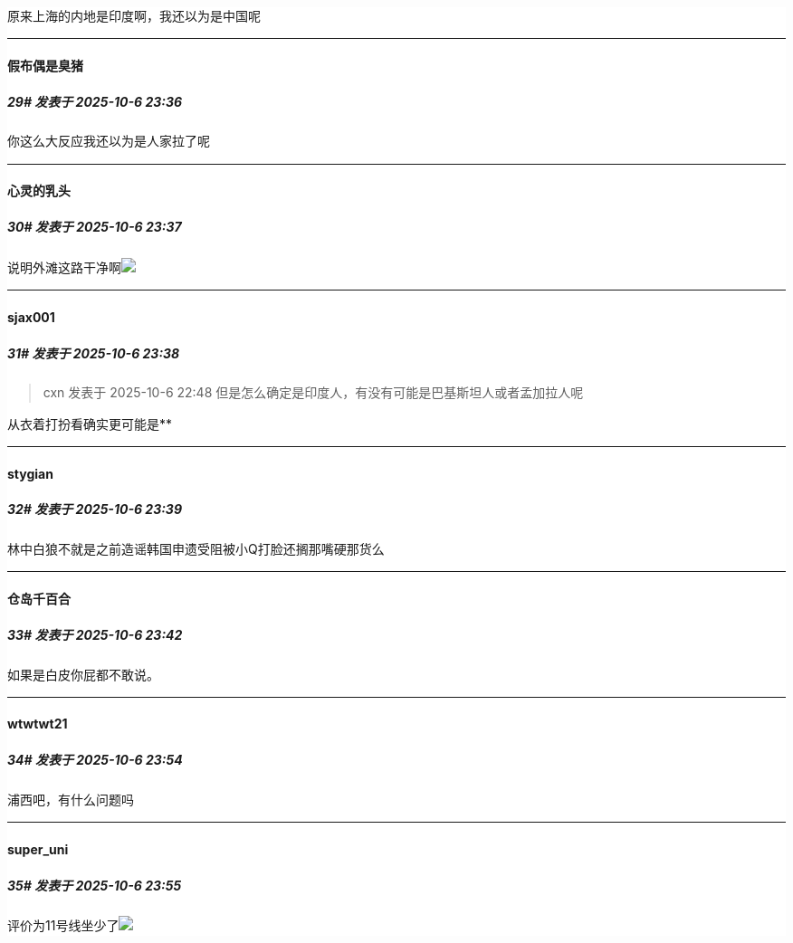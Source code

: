 原来上海的内地是印度啊，我还以为是中国呢

*****

####  假布偶是臭猪  
##### 29#       发表于 2025-10-6 23:36

你这么大反应我还以为是人家拉了呢

*****

####  心灵的乳头  
##### 30#       发表于 2025-10-6 23:37

说明外滩这路干净啊<img src="https://static.stage1st.com/image/smiley/face2017/067.png" referrerpolicy="no-referrer">

*****

####  sjax001  
##### 31#       发表于 2025-10-6 23:38

<blockquote>cxn 发表于 2025-10-6 22:48
但是怎么确定是印度人，有没有可能是巴基斯坦人或者孟加拉人呢</blockquote>
从衣着打扮看确实更可能是**

*****

####  stygian  
##### 32#       发表于 2025-10-6 23:39

林中白狼不就是之前造谣韩国申遗受阻被小Q打脸还搁那嘴硬那货么

*****

####  仓岛千百合  
##### 33#       发表于 2025-10-6 23:42

如果是白皮你屁都不敢说。

*****

####  wtwtwt21  
##### 34#       发表于 2025-10-6 23:54

浦西吧，有什么问题吗

*****

####  super_uni  
##### 35#       发表于 2025-10-6 23:55

评价为11号线坐少了<img src="https://static.stage1st.com/image/smiley/face2017/049.png" referrerpolicy="no-referrer">
